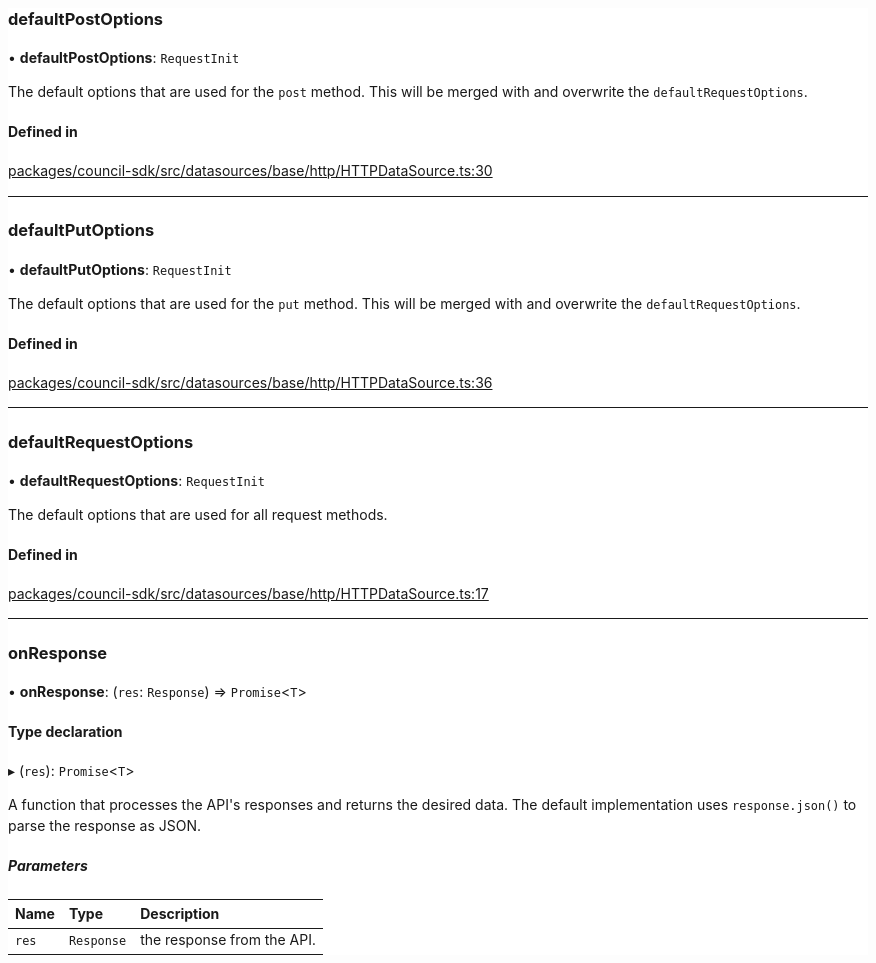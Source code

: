 ### defaultPostOptions

• **defaultPostOptions**: `RequestInit`

The default options that are used for the `post` method.
This will be merged with and overwrite the `defaultRequestOptions`.

#### Defined in

[packages/council-sdk/src/datasources/base/http/HTTPDataSource.ts:30](https://github.com/element-fi/council-monorepo/blob/c3de473/packages/council-sdk/src/datasources/base/http/HTTPDataSource.ts#L30)

___

### defaultPutOptions

• **defaultPutOptions**: `RequestInit`

The default options that are used for the `put` method.
This will be merged with and overwrite the `defaultRequestOptions`.

#### Defined in

[packages/council-sdk/src/datasources/base/http/HTTPDataSource.ts:36](https://github.com/element-fi/council-monorepo/blob/c3de473/packages/council-sdk/src/datasources/base/http/HTTPDataSource.ts#L36)

___

### defaultRequestOptions

• **defaultRequestOptions**: `RequestInit`

The default options that are used for all request methods.

#### Defined in

[packages/council-sdk/src/datasources/base/http/HTTPDataSource.ts:17](https://github.com/element-fi/council-monorepo/blob/c3de473/packages/council-sdk/src/datasources/base/http/HTTPDataSource.ts#L17)

___

### onResponse

• **onResponse**: (`res`: `Response`) => `Promise`<`T`\>

#### Type declaration

▸ (`res`): `Promise`<`T`\>

A function that processes the API's responses and returns the desired data.
The default implementation uses `response.json()` to parse the response as
JSON.

##### Parameters

| Name | Type | Description |
| :------ | :------ | :------ |
| `res` | `Response` | the response from the API. |
